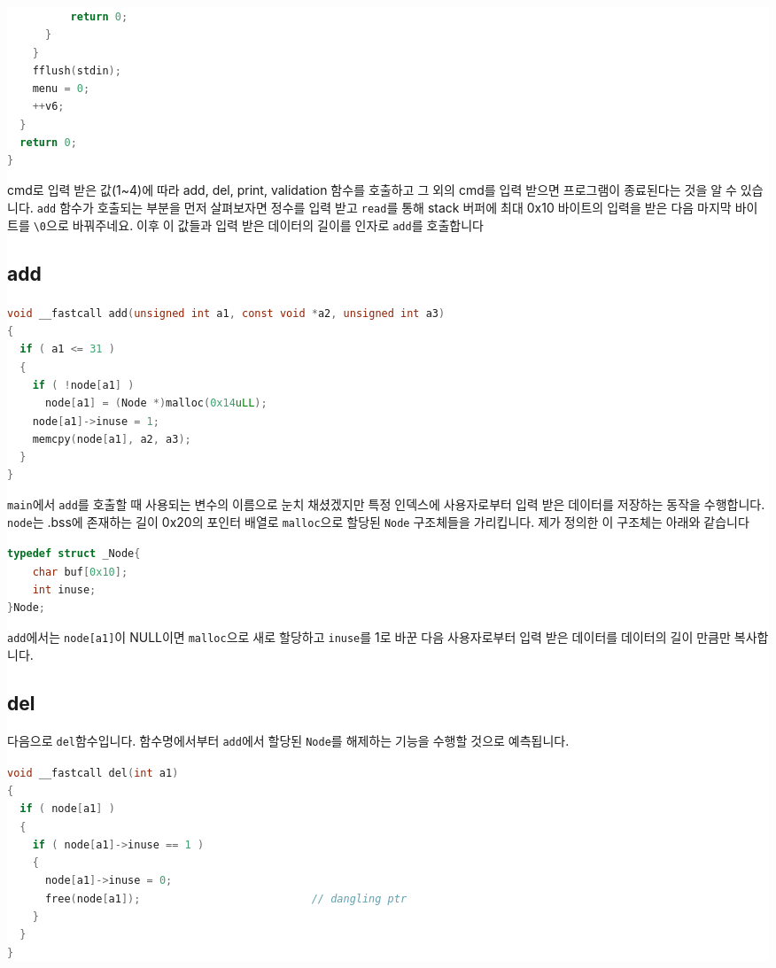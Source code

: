 ```c
          return 0;
      }
    }
    fflush(stdin);
    menu = 0;
    ++v6;
  }
  return 0;
}
```

cmd로 입력 받은 값(1~4)에 따라 add, del, print, validation 함수를 호출하고 그 외의 cmd를 입력 받으면 프로그램이 종료된다는 것을 알 수 있습니다. `add` 함수가 호출되는 부분을 먼저 살펴보자면 정수를 입력 받고 `read`를 통해 stack 버퍼에 최대 0x10 바이트의 입력을 받은 다음 마지막 바이트를 `\0`으로 바꿔주네요. 이후 이 값들과 입력 받은 데이터의 길이를 인자로 `add`를 호출합니다

## add

```c
void __fastcall add(unsigned int a1, const void *a2, unsigned int a3)
{
  if ( a1 <= 31 )
  {
    if ( !node[a1] )
      node[a1] = (Node *)malloc(0x14uLL);
    node[a1]->inuse = 1;
    memcpy(node[a1], a2, a3);
  }
}
```

`main`에서 `add`를 호출할 때 사용되는 변수의 이름으로 눈치 채셨겠지만 특정 인덱스에 사용자로부터 입력 받은 데이터를 저장하는 동작을 수행합니다. `node`는 .bss에 존재하는 길이 0x20의 포인터 배열로 `malloc`으로 할당된 `Node` 구조체들을 가리킵니다. 제가 정의한 이 구조체는 아래와 같습니다

```c
typedef struct _Node{
	char buf[0x10];
	int inuse;
}Node;
```

`add`에서는 `node[a1]`이 NULL이면 `malloc`으로 새로 할당하고 `inuse`를 1로 바꾼 다음 사용자로부터 입력 받은 데이터를 데이터의 길이 만큼만 복사합니다.

## del

다음으로 `del`함수입니다. 함수명에서부터 `add`에서 할당된 `Node`를 해제하는 기능을 수행할 것으로 예측됩니다.

```c
void __fastcall del(int a1)
{
  if ( node[a1] )
  {
    if ( node[a1]->inuse == 1 )
    {
      node[a1]->inuse = 0;
      free(node[a1]);                           // dangling ptr
    }
  }
}
```
